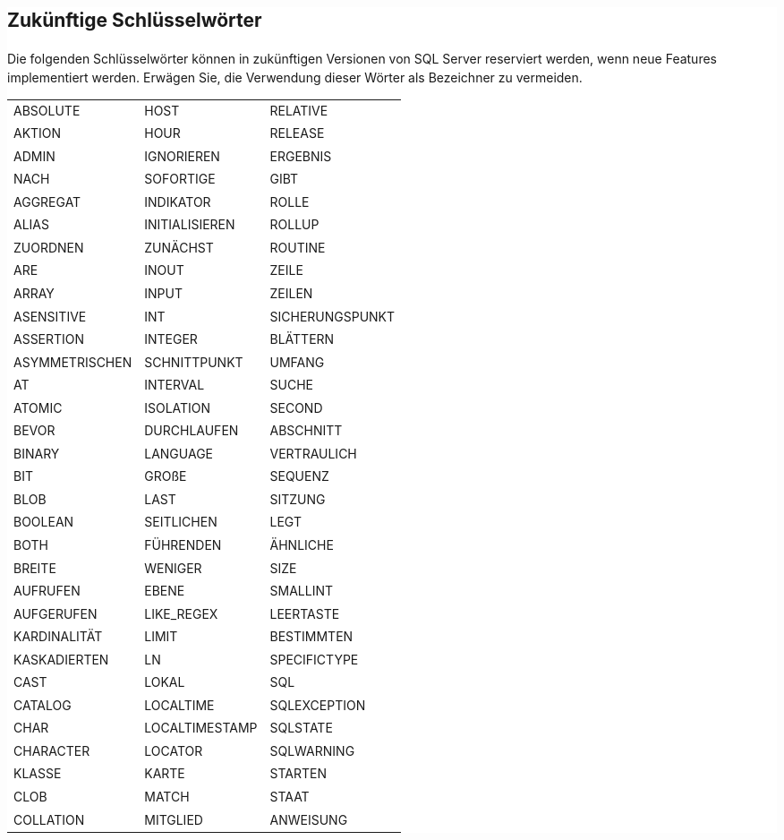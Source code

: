 ## <a name="future-keywords"></a>Zukünftige Schlüsselwörter

Die folgenden Schlüsselwörter können in zukünftigen Versionen von SQL Server reserviert werden, wenn neue Features implementiert werden. Erwägen Sie, die Verwendung dieser Wörter als Bezeichner zu vermeiden.
  
||||
|:-----|:-----|:-----|
|ABSOLUTE  <br/> |HOST  <br/> |RELATIVE  <br/> |
|AKTION  <br/> |HOUR  <br/> |RELEASE  <br/> |
|ADMIN  <br/> |IGNORIEREN  <br/> |ERGEBNIS  <br/> |
|NACH  <br/> |SOFORTIGE  <br/> |GIBT  <br/> |
|AGGREGAT  <br/> |INDIKATOR  <br/> |ROLLE  <br/> |
|ALIAS  <br/> |INITIALISIEREN  <br/> |ROLLUP  <br/> |
|ZUORDNEN  <br/> |ZUNÄCHST  <br/> |ROUTINE  <br/> |
|ARE  <br/> |INOUT  <br/> |ZEILE  <br/> |
|ARRAY  <br/> |INPUT  <br/> |ZEILEN  <br/> |
|ASENSITIVE  <br/> |INT  <br/> |SICHERUNGSPUNKT  <br/> |
|ASSERTION  <br/> |INTEGER  <br/> |BLÄTTERN  <br/> |
|ASYMMETRISCHEN  <br/> |SCHNITTPUNKT  <br/> |UMFANG  <br/> |
|AT  <br/> |INTERVAL  <br/> |SUCHE  <br/> |
|ATOMIC  <br/> |ISOLATION  <br/> |SECOND  <br/> |
|BEVOR  <br/> |DURCHLAUFEN  <br/> |ABSCHNITT  <br/> |
|BINARY  <br/> |LANGUAGE  <br/> |VERTRAULICH  <br/> |
|BIT  <br/> |GROßE  <br/> |SEQUENZ  <br/> |
|BLOB  <br/> |LAST  <br/> |SITZUNG  <br/> |
|BOOLEAN  <br/> |SEITLICHEN  <br/> |LEGT  <br/> |
|BOTH  <br/> |FÜHRENDEN  <br/> |ÄHNLICHE  <br/> |
|BREITE  <br/> |WENIGER  <br/> |SIZE  <br/> |
|AUFRUFEN  <br/> |EBENE  <br/> |SMALLINT  <br/> |
|AUFGERUFEN  <br/> |LIKE_REGEX  <br/> |LEERTASTE  <br/> |
|KARDINALITÄT  <br/> |LIMIT  <br/> |BESTIMMTEN  <br/> |
|KASKADIERTEN  <br/> |LN  <br/> |SPECIFICTYPE  <br/> |
|CAST  <br/> |LOKAL  <br/> |SQL  <br/> |
|CATALOG  <br/> |LOCALTIME  <br/> |SQLEXCEPTION  <br/> |
|CHAR  <br/> |LOCALTIMESTAMP  <br/> |SQLSTATE  <br/> |
|CHARACTER  <br/> |LOCATOR  <br/> |SQLWARNING  <br/> |
|KLASSE  <br/> |KARTE  <br/> |STARTEN  <br/> |
|CLOB  <br/> |MATCH  <br/> |STAAT  <br/> |
|COLLATION  <br/> |MITGLIED  <br/> |ANWEISUNG  <br/> |